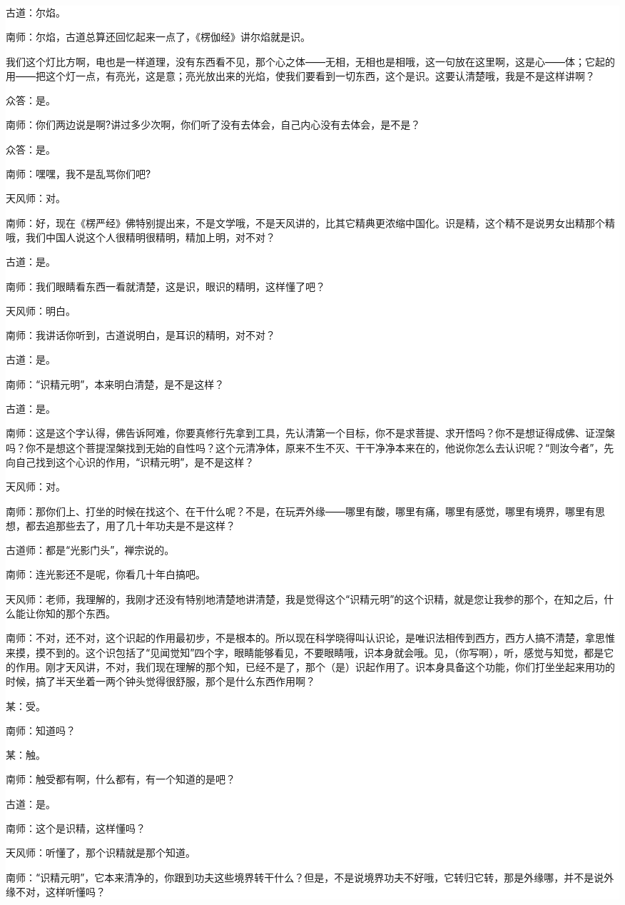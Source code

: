 古道：尔焰。

南师：尔焰，古道总算还回忆起来一点了，《楞伽经》讲尔焰就是识。

我们这个灯比方啊，电也是一样道理，没有东西看不见，那个心之体——无相，无相也是相哦，这一句放在这里啊，这是心——体；它起的用——把这个灯一点，有亮光，这是意；亮光放出来的光焰，使我们要看到一切东西，这个是识。这要认清楚哦，我是不是这样讲啊？

众答：是。

南师：你们两边说是啊?讲过多少次啊，你们听了没有去体会，自己内心没有去体会，是不是？

众答：是。

南师：嘿嘿，我不是乱骂你们吧?

天风师：对。

南师：好，现在《楞严经》佛特别提出来，不是文学哦，不是天风讲的，比其它精典更浓缩中国化。识是精，这个精不是说男女出精那个精哦，我们中国人说这个人很精明很精明，精加上明，对不对？

古道：是。

南师：我们眼睛看东西一看就清楚，这是识，眼识的精明，这样懂了吧？

天风师：明白。

南师：我讲话你听到，古道说明白，是耳识的精明，对不对？

古道：是。

南师：“识精元明”，本来明白清楚，是不是这样？

古道：是。

南师：这是这个字认得，佛告诉阿难，你要真修行先拿到工具，先认清第一个目标，你不是求菩提、求开悟吗？你不是想证得成佛、证涅槃吗？你不是想这个菩提涅槃找到无始的自性吗？这个元清净体，原来不生不灭、干干净净本来在的，他说你怎么去认识呢？“则汝今者”，先向自己找到这个心识的作用，“识精元明”，是不是这样？

天风师：对。

南师：那你们上、打坐的时候在找这个、在干什么呢？不是，在玩弄外缘——哪里有酸，哪里有痛，哪里有感觉，哪里有境界，哪里有思想，都去追那些去了，用了几十年功夫是不是这样？

古道师：都是“光影门头”，禅宗说的。

南师：连光影还不是呢，你看几十年白搞吧。

天风师：老师，我理解的，我刚才还没有特别地清楚地讲清楚，我是觉得这个“识精元明”的这个识精，就是您让我参的那个，在知之后，什么能让你知的那个东西。

南师：不对，还不对，这个识起的作用最初步，不是根本的。所以现在科学晓得叫认识论，是唯识法相传到西方，西方人搞不清楚，拿思惟来摸，摸不到的。这个识包括了“见闻觉知”四个字，眼睛能够看见，不要眼睛哦，识本身就会哦。见，（你写啊），听，感觉与知觉，都是它的作用。刚才天风讲，不对，我们现在理解的那个知，已经不是了，那个（是）识起作用了。识本身具备这个功能，你们打坐坐起来用功的时候，搞了半天坐着一两个钟头觉得很舒服，那个是什么东西作用啊？

某：受。

南师：知道吗？

某：触。

南师：触受都有啊，什么都有，有一个知道的是吧？

古道：是。

南师：这个是识精，这样懂吗？

天风师：听懂了，那个识精就是那个知道。

南师：“识精元明”，它本来清净的，你跟到功夫这些境界转干什么？但是，不是说境界功夫不好哦，它转归它转，那是外缘哪，并不是说外缘不对，这样听懂吗？
